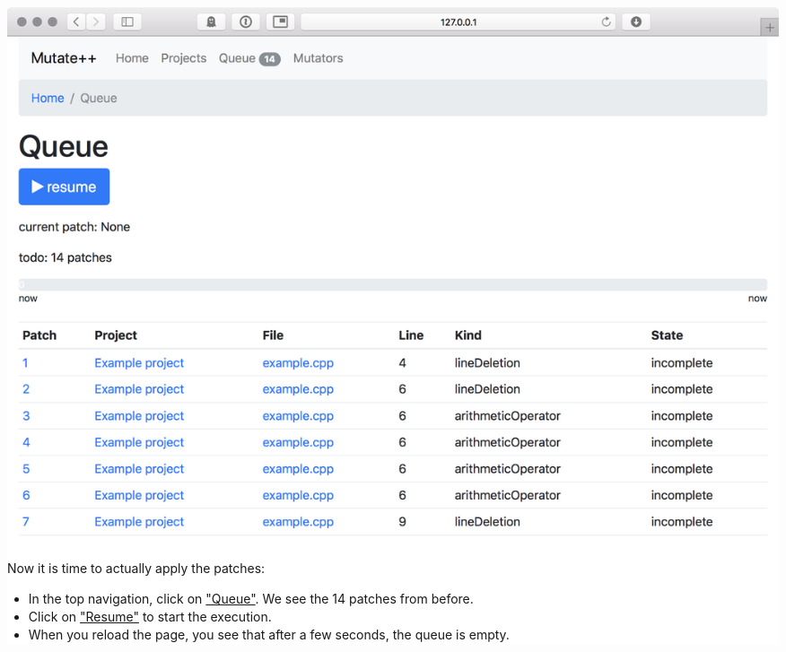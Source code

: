 ![Workflow](doc/7_queue.png)

Now it is time to actually apply the patches:

- In the top navigation, click on ["Queue"](http://127.0.0.1:5000/queue). We see the 14 patches from before.
- Click on ["Resume"](http://127.0.0.1:5000/queue/start) to start the execution.
- When you reload the page, you see that after a few seconds, the queue is empty.
